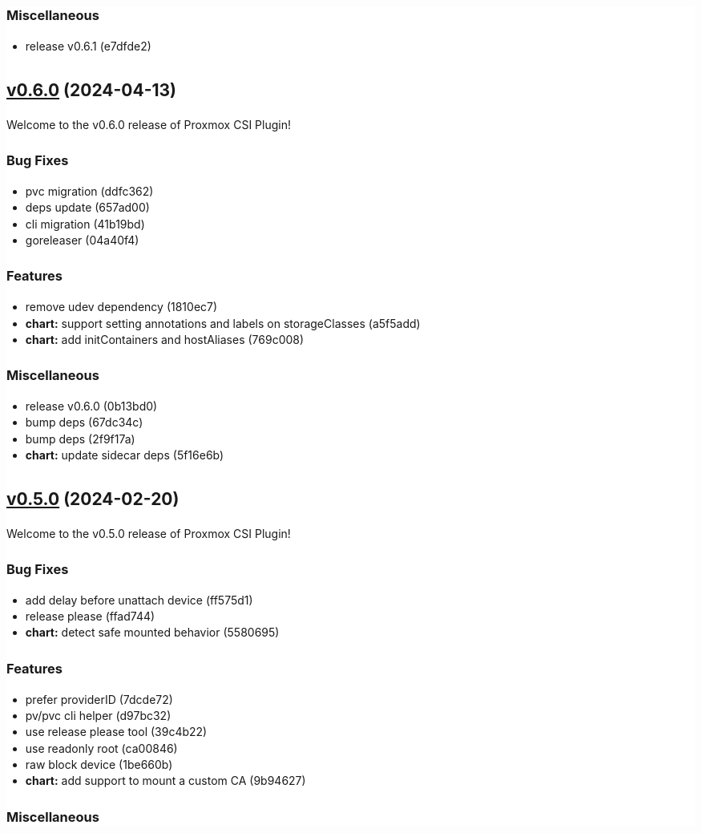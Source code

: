 ### Miscellaneous

- release v0.6.1 (e7dfde2)


## [v0.6.0](https://github.com/sergelogvinov/proxmox-csi-plugin/compare/v0.5.0...v0.6.0) (2024-04-13)

Welcome to the v0.6.0 release of Proxmox CSI Plugin!

### Bug Fixes

- pvc migration (ddfc362)
- deps update (657ad00)
- cli migration (41b19bd)
- goreleaser (04a40f4)

### Features

- remove udev dependency (1810ec7)
- **chart:** support setting annotations and labels on storageClasses (a5f5add)
- **chart:** add initContainers and hostAliases (769c008)

### Miscellaneous

- release v0.6.0 (0b13bd0)
- bump deps (67dc34c)
- bump deps (2f9f17a)
- **chart:** update sidecar deps (5f16e6b)


## [v0.5.0](https://github.com/sergelogvinov/proxmox-csi-plugin/compare/v0.4.1...v0.5.0) (2024-02-20)

Welcome to the v0.5.0 release of Proxmox CSI Plugin!

### Bug Fixes

- add delay before unattach device (ff575d1)
- release please (ffad744)
- **chart:** detect safe mounted behavior (5580695)

### Features

- prefer providerID (7dcde72)
- pv/pvc cli helper (d97bc32)
- use release please tool (39c4b22)
- use readonly root (ca00846)
- raw block device (1be660b)
- **chart:** add support to mount a custom CA (9b94627)

### Miscellaneous
